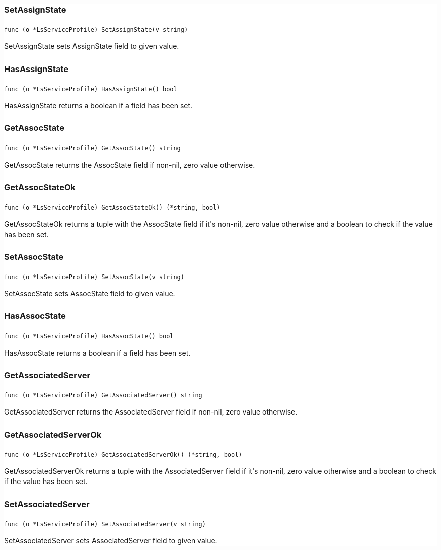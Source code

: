 ### SetAssignState

`func (o *LsServiceProfile) SetAssignState(v string)`

SetAssignState sets AssignState field to given value.

### HasAssignState

`func (o *LsServiceProfile) HasAssignState() bool`

HasAssignState returns a boolean if a field has been set.

### GetAssocState

`func (o *LsServiceProfile) GetAssocState() string`

GetAssocState returns the AssocState field if non-nil, zero value otherwise.

### GetAssocStateOk

`func (o *LsServiceProfile) GetAssocStateOk() (*string, bool)`

GetAssocStateOk returns a tuple with the AssocState field if it's non-nil, zero value otherwise
and a boolean to check if the value has been set.

### SetAssocState

`func (o *LsServiceProfile) SetAssocState(v string)`

SetAssocState sets AssocState field to given value.

### HasAssocState

`func (o *LsServiceProfile) HasAssocState() bool`

HasAssocState returns a boolean if a field has been set.

### GetAssociatedServer

`func (o *LsServiceProfile) GetAssociatedServer() string`

GetAssociatedServer returns the AssociatedServer field if non-nil, zero value otherwise.

### GetAssociatedServerOk

`func (o *LsServiceProfile) GetAssociatedServerOk() (*string, bool)`

GetAssociatedServerOk returns a tuple with the AssociatedServer field if it's non-nil, zero value otherwise
and a boolean to check if the value has been set.

### SetAssociatedServer

`func (o *LsServiceProfile) SetAssociatedServer(v string)`

SetAssociatedServer sets AssociatedServer field to given value.
